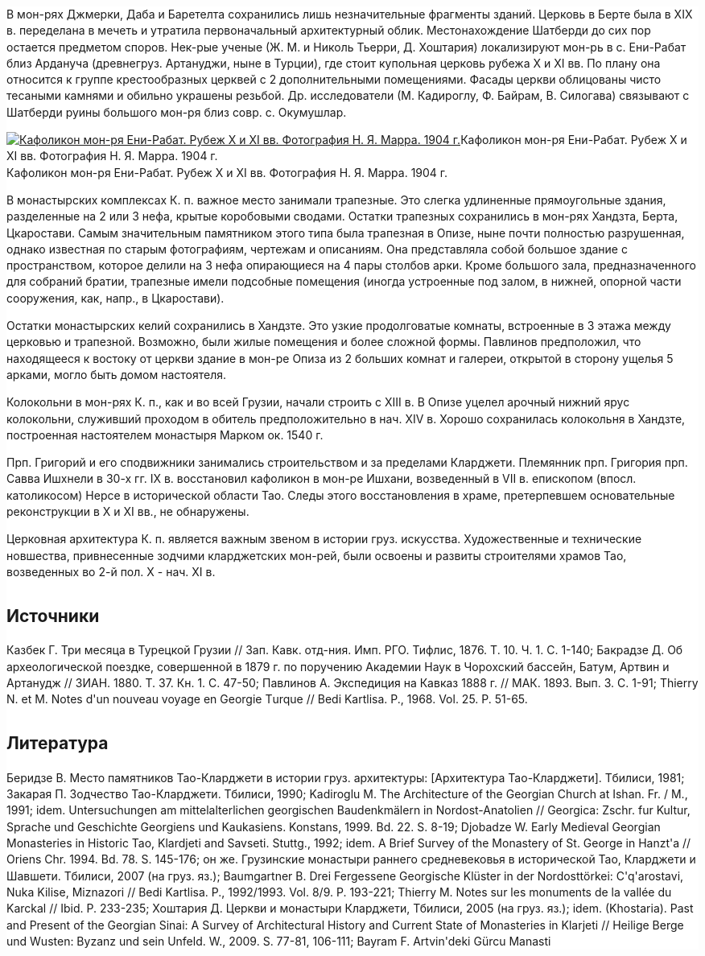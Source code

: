 В мон-рях Джмерки, Даба и Баретелта сохранились лишь незначительные фрагменты зданий. Церковь в Берте была в XIX в. переделана в мечеть и утратила первоначальный архитектурный облик. Местонахождение Шатберди до сих пор остается предметом споров. Нек-рые ученые (Ж. М. и Николь Тьерри, Д. Хоштария) локализируют мон-рь в с. Ени-Рабат близ Ардануча (древнегруз. Артануджи, ныне в Турции), где стоит купольная церковь рубежа X и XI вв. По плану она относится к группе крестообразных церквей с 2 дополнительными помещениями. Фасады церкви облицованы чисто тесаными камнями и обильно украшены резьбой. Др. исследователи (М. Кадироглу, Ф. Байрам, В. Силогава) связывают с Шатберди руины большого мон-ря близ совр. с. Окумушлар.

[![Кафоликон мон-ря Ени-Рабат. Рубеж Х и XI вв. Фотография Н. Я. Марра. 1904 г.](https://pravenc.ru/data/2015/03/18/1234040555/i200.jpg "Кликните для увеличения картинки")](https://pravenc.ru/data/2015/03/18/1234040555/i400.jpg)Кафоликон мон-ря Ени-Рабат. Рубеж Х и XI вв. Фотография Н. Я. Марра. 1904 г.  
Кафоликон мон-ря Ени-Рабат. Рубеж Х и XI вв. Фотография Н. Я. Марра. 1904 г.

В монастырских комплексах К. п. важное место занимали трапезные. Это слегка удлиненные прямоугольные здания, разделенные на 2 или 3 нефа, крытые коробовыми сводами. Остатки трапезных сохранились в мон-рях Хандзта, Берта, Цкаростави. Самым значительным памятником этого типа была трапезная в Опизе, ныне почти полностью разрушенная, однако известная по старым фотографиям, чертежам и описаниям. Она представляла собой большое здание с пространством, которое делили на 3 нефа опирающиеся на 4 пары столбов арки. Кроме большого зала, предназначенного для собраний братии, трапезные имели подсобные помещения (иногда устроенные под залом, в нижней, опорной части сооружения, как, напр., в Цкаростави).

Остатки монастырских келий сохранились в Хандзте. Это узкие продолговатые комнаты, встроенные в 3 этажа между церковью и трапезной. Возможно, были жилые помещения и более сложной формы. Павлинов предположил, что находящееся к востоку от церкви здание в мон-ре Опиза из 2 больших комнат и галереи, открытой в сторону ущелья 5 арками, могло быть домом настоятеля.

Колокольни в мон-рях К. п., как и во всей Грузии, начали строить с XIII в. В Опизе уцелел арочный нижний ярус колокольни, служивший проходом в обитель предположительно в нач. XIV в. Хорошо сохранилась колокольня в Хандзте, построенная настоятелем монастыря Марком ок. 1540 г.

Прп. Григорий и его сподвижники занимались строительством и за пределами Кларджети. Племянник прп. Григория прп. Савва Ишхнели в 30-х гг. IX в. восстановил кафоликон в мон-ре Ишхани, возведенный в VII в. епископом (впосл. католикосом) Нерсе в исторической области Тао. Следы этого восстановления в храме, претерпевшем основательные реконструкции в X и XI вв., не обнаружены.

Церковная архитектура К. п. является важным звеном в истории груз. искусства. Художественные и технические новшества, привнесенные зодчими кларджетских мон-рей, были освоены и развиты строителями храмов Тао, возведенных во 2-й пол. X - нач. XI в.

## Источники

Казбек Г. Три месяца в Турецкой Грузии // Зап. Кавк. отд-ния. Имп. РГО. Тифлис, 1876. Т. 10. Ч. 1. С. 1-140; Бакрадзе Д. Об археологической поездке, совершенной в 1879 г. по поручению Академии Наук в Чорохский бассейн, Батум, Артвин и Артанудж // ЗИАН. 1880. Т. 37. Кн. 1. С. 47-50; Павлинов А. Экспедиция на Кавказ 1888 г. // МАК. 1893. Вып. 3. С. 1-91; Thierry N. et M. Notes d'un nouveau voyage en Georgie Тurque // Bedi Kartlisa. P., 1968. Vol. 25. P. 51-65.

## Литература

Беридзе В. Место памятников Тао-Кларджети в истории груз. архитектуры: [Архитектура Тао-Кларджети]. Тбилиси, 1981; Закарая П. Зодчество Тао-Кларджети. Тбилиси, 1990; Kadiroglu M. The Architecture of the Georgian Church at Ishan. Fr. / M., 1991; idem. Untersuchungen am mittelalterlichen georgischen Baudenkmälern in Nordost-Anatolien // Georgica: Zschr. fur Kultur, Sprache und Geschichte Georgiens und Kaukasiens. Konstans, 1999. Bd. 22. S. 8-19; Djobadze W. Early Medieval Georgian Monasteries in Historic Tao, Klardjeti and Savseti. Stuttg., 1992; idem. A Brief Survey of the Monastery of St. George in Hanzt'a // Oriens Chr. 1994. Bd. 78. S. 145-176; он же. Грузинские монастыри раннего средневековья в исторической Тао, Кларджети и Шавшети. Тбилиси, 2007 (на груз. яз.); Baumgartner B. Drei Fergessene Georgische Klüster in der Nordosttörkei: C'q'arostavi, Nuka Kilise, Miznazori // Bedi Kartlisa. P., 1992/1993. Vol. 8/9. P. 193-221; Thierry M. Notes sur les monuments de la vallée du Karckal // Ibid. P. 233-235; Хоштария Д. Церкви и монастыри Кларджети, Тбилиси, 2005 (на груз. яз.); idem. (Khostaria). Past and Present of the Georgian Sinai: A Survey of Architectural History and Current State of Monasteries in Klarjeti // Heilige Berge und Wusten: Byzanz und sein Unfeld. W., 2009. S. 77-81, 106-111; Bayram F. Artvin'deki Gürcu Manasti